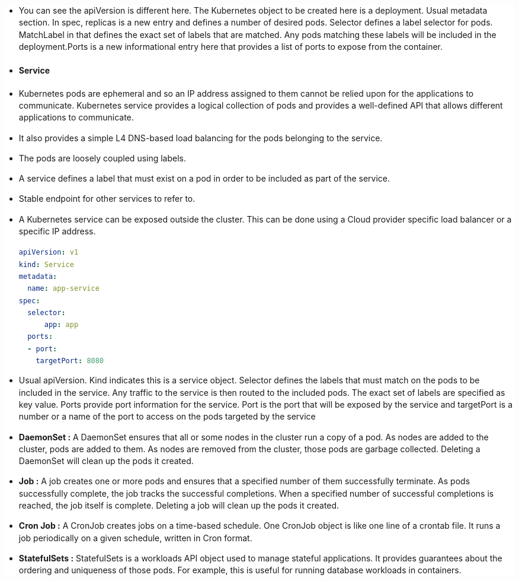 * You can see the apiVersion is different here. The Kubernetes object to be created here is a deployment. Usual metadata section. In spec, replicas is a new entry and defines a number of desired pods. Selector defines a label selector for pods. MatchLabel in that defines the exact set of labels that are matched. Any pods matching these labels will be included in the deployment.Ports is a new informational entry here that provides a list of ports to expose from the container.

* #### Service

* Kubernetes pods are ephemeral and so an IP address assigned to them cannot be relied upon for the applications to communicate. Kubernetes service provides a logical collection of pods and provides a well-defined API that allows different applications to communicate.

* It also provides a simple L4 DNS-based load balancing for the pods belonging to the service. 

* The pods are loosely coupled using labels.

* A service defines a label that must exist on a pod in order to be included as part of the service. 

* Stable endpoint for other services to refer to.

* A Kubernetes service can be exposed outside the cluster. This can be done using a Cloud provider specific load balancer or a specific IP address.

  ```yaml
  apiVersion: v1
  kind: Service
  metadata:
  	name: app-service
  spec: 
  	selector:
  		app: app
  	ports:
  	- port:
  	  targetPort: 8080
  ```

* Usual apiVersion. Kind indicates this is a service object. Selector defines the labels that must match on the pods to be included in the service. Any traffic to the service is then routed to the included pods. The exact set of labels are specified as key value. Ports provide port information for the service. Port is the port that will be exposed by the service and targetPort is a number or a name of the port to access on the pods targeted by the service

* **DaemonSet :** A DaemonSet ensures that all or some nodes in the cluster run a copy of a pod. As nodes are added to the cluster, pods are added to them. As nodes are removed from the cluster, those pods are garbage collected. Deleting a DaemonSet will clean up the pods it created.

* **Job :** A job creates one or more pods and ensures that a specified number of them successfully terminate. As pods successfully complete, the job tracks the successful completions. When a specified number of successful completions is reached, the job itself is complete. Deleting a job will clean up the pods it created. 

* **Cron Job :** A CronJob creates jobs on a time-based schedule. One CronJob object is like one line of a crontab file. It runs a job periodically on a given schedule, written in Cron format. 

* **StatefulSets :** StatefulSets is a workloads API object used to manage stateful applications. It provides guarantees about the ordering and uniqueness of those pods. For example, this is useful for running database workloads in containers.
